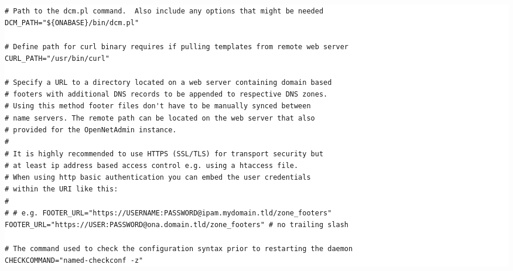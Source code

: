     # Path to the dcm.pl command.  Also include any options that might be needed
    DCM_PATH="${ONABASE}/bin/dcm.pl"
    
    # Define path for curl binary requires if pulling templates from remote web server
    CURL_PATH="/usr/bin/curl"
    
    # Specify a URL to a directory located on a web server containing domain based
    # footers with additional DNS records to be appended to respective DNS zones.
    # Using this method footer files don't have to be manually synced between
    # name servers. The remote path can be located on the web server that also
    # provided for the OpenNetAdmin instance.
    #
    # It is highly recommended to use HTTPS (SSL/TLS) for transport security but
    # at least ip address based access control e.g. using a htaccess file.
    # When using http basic authentication you can embed the user credentials
    # within the URI like this:
    #
    # # e.g. FOOTER_URL="https://USERNAME:PASSWORD@ipam.mydomain.tld/zone_footers"
    FOOTER_URL="https://USER:PASSWORD@ona.domain.tld/zone_footers" # no trailing slash
    
    # The command used to check the configuration syntax prior to restarting the daemon
    CHECKCOMMAND="named-checkconf -z"
    